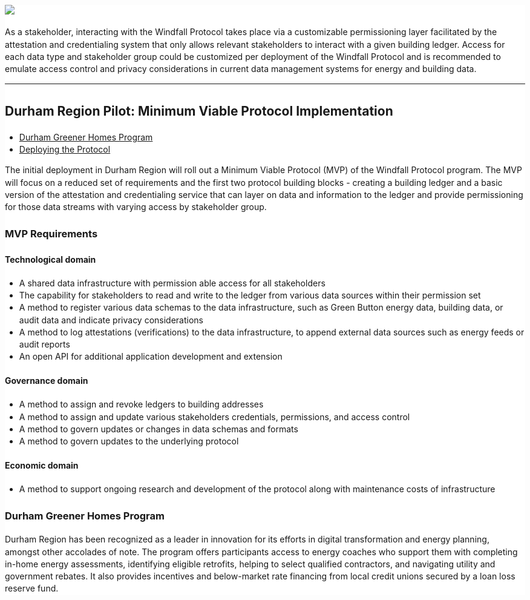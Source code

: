 ![](https://lh7-us.googleusercontent.com/Ud8dkSeQb5UsKwRRvhvhhWXEx5P8nVwzYFIH05udXHeZyWZMjfaSjAp0FLVQhPWqi4H75L\_9ZAAerQxGnMjVxYe00xMg7fN5q8b2ORg2TxmaaSgIyUlTNnV\_d9YQzM8UZ8vfU7HtwAH6ENPsT6C-4BE)

As a stakeholder, interacting with the Windfall Protocol takes place via a customizable permissioning layer facilitated by the attestation and credentialing system that only allows relevant stakeholders to interact with a given building ledger. Access for each data type and stakeholder group could be customized per deployment of the Windfall Protocol and is recommended to emulate access control and privacy considerations in current data management systems for energy and building data.

***

## Durham Region Pilot: Minimum Viable Protocol Implementation

* [Durham Greener Homes Program](requirements.md#durham-greener-homes-program)
* [Deploying the Protocol](requirements.md#deploying-the-protocol-technology-options)

The initial deployment in Durham Region will roll out a Minimum Viable Protocol (MVP) of the Windfall Protocol program. The MVP will focus on a reduced set of requirements and the first two protocol building blocks - creating a building ledger and a basic version of the attestation and credentialing service that can layer on data and information to the ledger and provide permissioning for those data streams with varying access by stakeholder group.

### MVP Requirements

#### Technological domain

* A shared data infrastructure with permission able access for all stakeholders
* The capability for stakeholders to read and write to the ledger from various data sources within their permission set
* A method to register various data schemas to the data infrastructure, such as Green Button energy data, building data, or audit data and indicate privacy considerations
* A method to log attestations (verifications) to the data infrastructure, to append external data sources such as energy feeds or audit reports
* An open API for additional application development and extension

#### Governance domain

* A method to assign and revoke ledgers to building addresses
* A method to assign and update various stakeholders credentials, permissions, and access control
* A method to govern updates or changes in data schemas and formats
* A method to govern updates to the underlying protocol

#### Economic domain

* A method to support ongoing research and development of the protocol along with maintenance costs of infrastructure

### Durham Greener Homes Program

Durham Region has been recognized as a leader in innovation for its efforts in digital transformation and energy planning, amongst other accolades of note. The program offers participants access to energy coaches who support them with completing in-home energy assessments, identifying eligible retrofits, helping to select qualified contractors, and navigating utility and government rebates. It also provides incentives and below-market rate financing  from local credit unions secured by a loan loss reserve fund.
